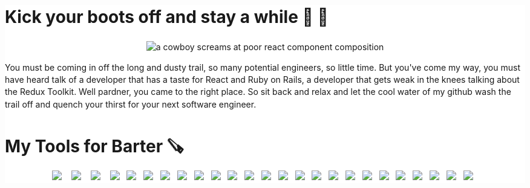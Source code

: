 <h1> Kick your boots off and stay a while 🤠 👢 </h1>

<p align="center">
<img width='70%' src="https://media.giphy.com/media/oBuyYqpwrJsKGDXG2R/giphy.gif" alt="a cowboy screams at poor react component composition"/>
</p>

You must be coming in off the long and dusty trail, so many potential engineers, so little time. But you've come my way, you must have heard talk of a developer that has a taste for React and Ruby on Rails, a developer that gets weak in the knees talking about the Redux Toolkit. Well pardner, you came to the right place. So sit back and relax and let the cool water of my github wash the trail off and quench your thirst for your next software engineer. 

# My Tools for Barter 🪚

<p align="center">
  <img src="https://img.shields.io/badge/JavaScript-323330?style=for-the-badge&logo=javascript&logoColor=F7DF1E" />&nbsp;&nbsp;&nbsp;
  <img src="https://img.shields.io/badge/Redux-593D88?style=for-the-badge&logo=redux&logoColor=white" />&nbsp;&nbsp;&nbsp;
  <img src="https://img.shields.io/badge/React-20232A?style=for-the-badge&logo=react&logoColor=61DAFB" />&nbsp;&nbsp;&nbsp;
  <img src="https://img.shields.io/badge/React_Router-CA4245?style=for-the-badge&logo=react-router&logoColor=white" />&nbsp;&nbsp;
  <img src="https://img.shields.io/badge/Ruby-CC342D?style=for-the-badge&logo=ruby&logoColor=white" />&nbsp;&nbsp;
  <img src="https://img.shields.io/badge/Ruby_on_Rails-CC0000?style=for-the-badge&logo=ruby-on-rails&logoColor=white" />&nbsp;&nbsp;
  <img src="https://img.shields.io/badge/CSS-239120?&style=for-the-badge&logo=css3&logoColor=white" />&nbsp;&nbsp;
  <img src="https://img.shields.io/badge/HTML-239120?style=for-the-badge&logo=html5&logoColor=white" />&nbsp;&nbsp;
  <img src="https://img.shields.io/badge/Bootstrap-563D7C?style=for-the-badge&logo=bootstrap&logoColor=white" />&nbsp;&nbsp;
  <img src="https://img.shields.io/badge/Material--UI-0081CB?style=for-the-badge&logo=material-ui&logoColor=white" />&nbsp;&nbsp;
  <img src="https://img.shields.io/badge/PostgreSQL-316192?style=for-the-badge&logo=postgresql&logoColor=white" />&nbsp;&nbsp;
  <img src="https://img.shields.io/badge/SQLite-07405E?style=for-the-badge&logo=sqlite&logoColor=white" />&nbsp;&nbsp;
  <img src="https://img.shields.io/badge/HTML5-E34F26?style=for-the-badge&logo=html5&logoColor=white" />&nbsp;&nbsp;
  <img src="https://img.shields.io/badge/CSS3-1572B6?style=for-the-badge&logo=css3&logoColor=white" />&nbsp;&nbsp;
  <img src="https://img.shields.io/badge/MySQL-00000F?style=for-the-badge&logo=mysql&logoColor=white" />&nbsp;&nbsp;
  <img src="https://img.shields.io/badge/MongoDB-4EA94B?style=for-the-badge&logo=mongodb&logoColor=white" />&nbsp;&nbsp;
  <img src="https://img.shields.io/badge/Node.js-43853D?style=for-the-badge&logo=node-dot-js&logoColor=white" />&nbsp;&nbsp;
  <img src="https://img.shields.io/badge/npm-CB3837?style=for-the-badge&logo=npm&logoColor=white" />&nbsp;&nbsp;
  <img src="https://img.shields.io/badge/Yarn-2C8EBB?style=for-the-badge&logo=yarn&logoColor=white" />&nbsp;&nbsp;
  <img src="https://img.shields.io/badge/Express.js-000000?style=for-the-badge&logo=express&logoColor=white" />&nbsp;&nbsp;
  <img src="https://img.shields.io/badge/Markdown-000000?style=for-the-badge&logo=markdown&logoColor=white" />&nbsp;&nbsp;
  <img src="https://img.shields.io/badge/styled--components-DB7093?style=for-the-badge&logo=styled-components&logoColor=white" />&nbsp;&nbsp;
  <img src="https://img.shields.io/badge/Git-F05032?style=for-the-badge&logo=git&logoColor=white" />&nbsp;&nbsp;
  <img src="https://img.shields.io/badge/Postman-FF6C37?style=for-the-badge&logo=Postman&logoColor=white" />&nbsp;&nbsp;
  <img src="https://img.shields.io/badge/Selenium-43B02A?style=for-the-badge&logo=Selenium&logoColor=white" />&nbsp;&nbsp;
</p>
